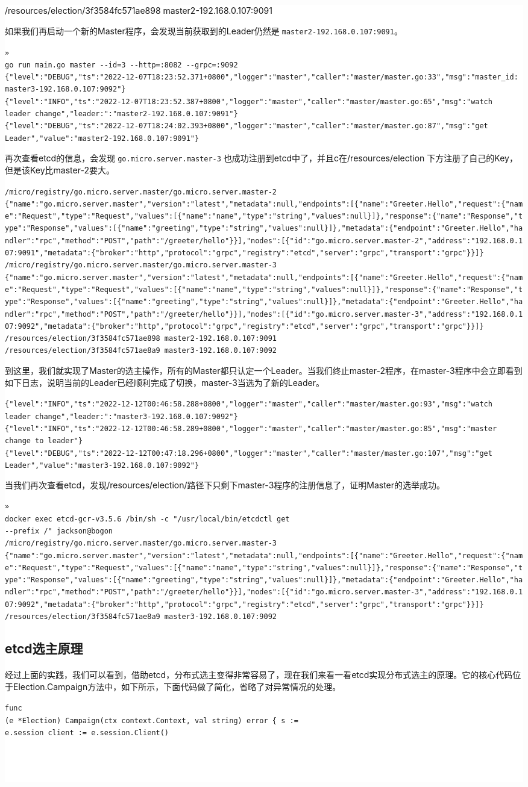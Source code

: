/resources/election/3f3584fc571ae898
master2-192.168.0.107:9091
</code></pre><p>如果我们再启动一个新的Master程序，会发现当前获取到的Leader仍然是 <code>master2-192.168.0.107:9091</code>。</p><pre><code class="language-plain">» go run main.go master --id=3 --http=:8082  --grpc=:9092
{"level":"DEBUG","ts":"2022-12-07T18:23:52.371+0800","logger":"master","caller":"master/master.go:33","msg":"master_id: master3-192.168.0.107:9092"}
{"level":"INFO","ts":"2022-12-07T18:23:52.387+0800","logger":"master","caller":"master/master.go:65","msg":"watch leader change","leader:":"master2-192.168.0.107:9091"}
{"level":"DEBUG","ts":"2022-12-07T18:24:02.393+0800","logger":"master","caller":"master/master.go:87","msg":"get Leader","value":"master2-192.168.0.107:9091"}
</code></pre><p>再次查看etcd的信息，会发现 <code>go.micro.server.master-3</code> 也成功注册到etcd中了，并且c在/resources/election 下方注册了自己的Key，但是该Key比master-2要大。</p><pre><code class="language-plain">/micro/registry/go.micro.server.master/go.micro.server.master-2
{"name":"go.micro.server.master","version":"latest","metadata":null,"endpoints":[{"name":"Greeter.Hello","request":{"name":"Request","type":"Request","values":[{"name":"name","type":"string","values":null}]},"response":{"name":"Response","type":"Response","values":[{"name":"greeting","type":"string","values":null}]},"metadata":{"endpoint":"Greeter.Hello","handler":"rpc","method":"POST","path":"/greeter/hello"}}],"nodes":[{"id":"go.micro.server.master-2","address":"192.168.0.107:9091","metadata":{"broker":"http","protocol":"grpc","registry":"etcd","server":"grpc","transport":"grpc"}}]}
/micro/registry/go.micro.server.master/go.micro.server.master-3
{"name":"go.micro.server.master","version":"latest","metadata":null,"endpoints":[{"name":"Greeter.Hello","request":{"name":"Request","type":"Request","values":[{"name":"name","type":"string","values":null}]},"response":{"name":"Response","type":"Response","values":[{"name":"greeting","type":"string","values":null}]},"metadata":{"endpoint":"Greeter.Hello","handler":"rpc","method":"POST","path":"/greeter/hello"}}],"nodes":[{"id":"go.micro.server.master-3","address":"192.168.0.107:9092","metadata":{"broker":"http","protocol":"grpc","registry":"etcd","server":"grpc","transport":"grpc"}}]}
/resources/election/3f3584fc571ae898
master2-192.168.0.107:9091
/resources/election/3f3584fc571ae8a9
master3-192.168.0.107:9092
</code></pre><p>到这里，我们就实现了Master的选主操作，所有的Master都只认定一个Leader。当我们终止master-2程序，在master-3程序中会立即看到如下日志，说明当前的Leader已经顺利完成了切换，master-3当选为了新的Leader。</p><pre><code class="language-plain">{"level":"INFO","ts":"2022-12-12T00:46:58.288+0800","logger":"master","caller":"master/master.go:93","msg":"watch leader change","leader:":"master3-192.168.0.107:9092"}
{"level":"INFO","ts":"2022-12-12T00:46:58.289+0800","logger":"master","caller":"master/master.go:85","msg":"master change to leader"}
{"level":"DEBUG","ts":"2022-12-12T00:47:18.296+0800","logger":"master","caller":"master/master.go:107","msg":"get Leader","value":"master3-192.168.0.107:9092"}
</code></pre><p>当我们再次查看etcd，发现/resources/election/路径下只剩下master-3程序的注册信息了，证明Master的选举成功。</p><pre><code class="language-plain">» docker exec etcd-gcr-v3.5.6 /bin/sh -c "/usr/local/bin/etcdctl get --prefix /"                                                                           jackson@bogon
/micro/registry/go.micro.server.master/go.micro.server.master-3
{"name":"go.micro.server.master","version":"latest","metadata":null,"endpoints":[{"name":"Greeter.Hello","request":{"name":"Request","type":"Request","values":[{"name":"name","type":"string","values":null}]},"response":{"name":"Response","type":"Response","values":[{"name":"greeting","type":"string","values":null}]},"metadata":{"endpoint":"Greeter.Hello","handler":"rpc","method":"POST","path":"/greeter/hello"}}],"nodes":[{"id":"go.micro.server.master-3","address":"192.168.0.107:9092","metadata":{"broker":"http","protocol":"grpc","registry":"etcd","server":"grpc","transport":"grpc"}}]}
/resources/election/3f3584fc571ae8a9
master3-192.168.0.107:9092
</code></pre><h2>etcd选主原理</h2><p>经过上面的实践，我们可以看到，借助etcd，分布式选主变得非常容易了，现在我们来看一看etcd实现分布式选主的原理。它的核心代码位于Election.Campaign方法中，如下所示，下面代码做了简化，省略了对异常情况的处理。</p><pre><code class="language-plain">func (e *Election) Campaign(ctx context.Context, val string) error {
	s := e.session
	client := e.session.Client()
